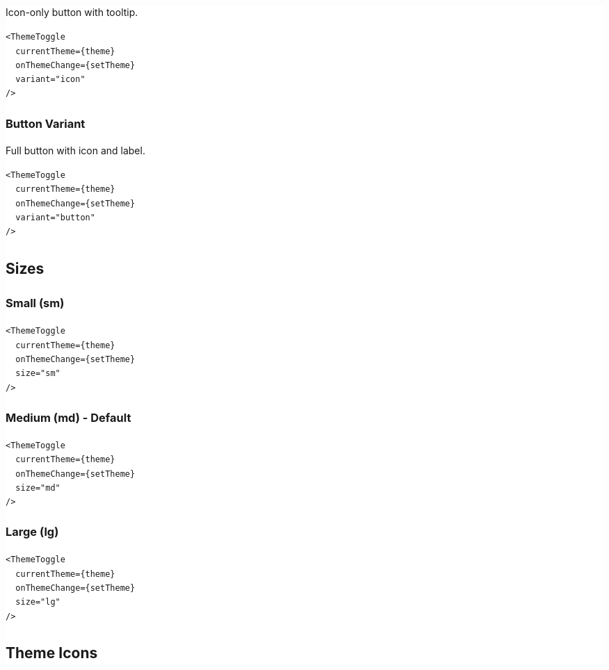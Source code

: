 Icon-only button with tooltip.

```tsx
<ThemeToggle
  currentTheme={theme}
  onThemeChange={setTheme}
  variant="icon"
/>
```

### Button Variant

Full button with icon and label.

```tsx
<ThemeToggle
  currentTheme={theme}
  onThemeChange={setTheme}
  variant="button"
/>
```

## Sizes

### Small (sm)

```tsx
<ThemeToggle
  currentTheme={theme}
  onThemeChange={setTheme}
  size="sm"
/>
```

### Medium (md) - Default

```tsx
<ThemeToggle
  currentTheme={theme}
  onThemeChange={setTheme}
  size="md"
/>
```

### Large (lg)

```tsx
<ThemeToggle
  currentTheme={theme}
  onThemeChange={setTheme}
  size="lg"
/>
```

## Theme Icons
